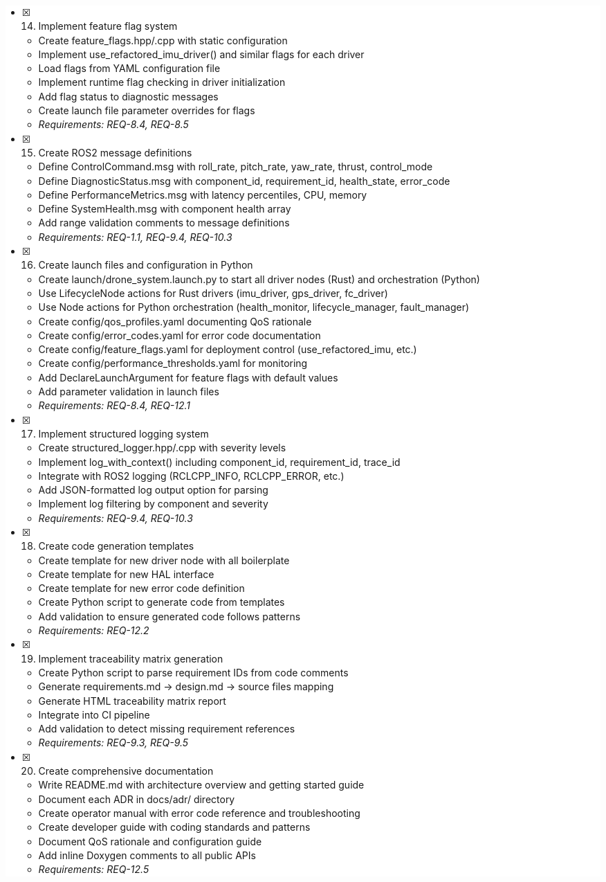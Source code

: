 - [x] 14. Implement feature flag system
  - Create feature_flags.hpp/.cpp with static configuration
  - Implement use_refactored_imu_driver() and similar flags for each driver
  - Load flags from YAML configuration file
  - Implement runtime flag checking in driver initialization
  - Add flag status to diagnostic messages
  - Create launch file parameter overrides for flags
  - _Requirements: REQ-8.4, REQ-8.5_

- [x] 15. Create ROS2 message definitions
  - Define ControlCommand.msg with roll_rate, pitch_rate, yaw_rate, thrust, control_mode
  - Define DiagnosticStatus.msg with component_id, requirement_id, health_state, error_code
  - Define PerformanceMetrics.msg with latency percentiles, CPU, memory
  - Define SystemHealth.msg with component health array
  - Add range validation comments to message definitions
  - _Requirements: REQ-1.1, REQ-9.4, REQ-10.3_

- [x] 16. Create launch files and configuration in Python
  - Create launch/drone_system.launch.py to start all driver nodes (Rust) and orchestration (Python)
  - Use LifecycleNode actions for Rust drivers (imu_driver, gps_driver, fc_driver)
  - Use Node actions for Python orchestration (health_monitor, lifecycle_manager, fault_manager)
  - Create config/qos_profiles.yaml documenting QoS rationale
  - Create config/error_codes.yaml for error code documentation
  - Create config/feature_flags.yaml for deployment control (use_refactored_imu, etc.)
  - Create config/performance_thresholds.yaml for monitoring
  - Add DeclareLaunchArgument for feature flags with default values
  - Add parameter validation in launch files
  - _Requirements: REQ-8.4, REQ-12.1_

- [x] 17. Implement structured logging system
  - Create structured_logger.hpp/.cpp with severity levels
  - Implement log_with_context() including component_id, requirement_id, trace_id
  - Integrate with ROS2 logging (RCLCPP_INFO, RCLCPP_ERROR, etc.)
  - Add JSON-formatted log output option for parsing
  - Implement log filtering by component and severity
  - _Requirements: REQ-9.4, REQ-10.3_

- [x] 18. Create code generation templates
  - Create template for new driver node with all boilerplate
  - Create template for new HAL interface
  - Create template for new error code definition
  - Create Python script to generate code from templates
  - Add validation to ensure generated code follows patterns
  - _Requirements: REQ-12.2_

- [x] 19. Implement traceability matrix generation
  - Create Python script to parse requirement IDs from code comments
  - Generate requirements.md → design.md → source files mapping
  - Generate HTML traceability matrix report
  - Integrate into CI pipeline
  - Add validation to detect missing requirement references
  - _Requirements: REQ-9.3, REQ-9.5_

- [x] 20. Create comprehensive documentation
  - Write README.md with architecture overview and getting started guide
  - Document each ADR in docs/adr/ directory
  - Create operator manual with error code reference and troubleshooting
  - Create developer guide with coding standards and patterns
  - Document QoS rationale and configuration guide
  - Add inline Doxygen comments to all public APIs
  - _Requirements: REQ-12.5_
